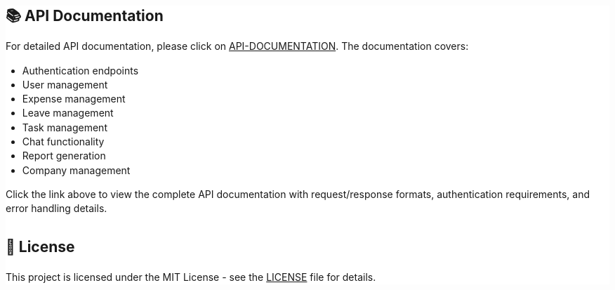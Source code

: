 ## 📚 API Documentation

For detailed API documentation, please click on [API-DOCUMENTATION](./documentation/API-DOCUMENTATION.md). The documentation covers:
- Authentication endpoints
- User management
- Expense management
- Leave management
- Task management
- Chat functionality
- Report generation
- Company management

Click the link above to view the complete API documentation with request/response formats, authentication requirements, and error handling details.

## 📄 License

This project is licensed under the MIT License - see the [LICENSE](LICENSE) file for details.
